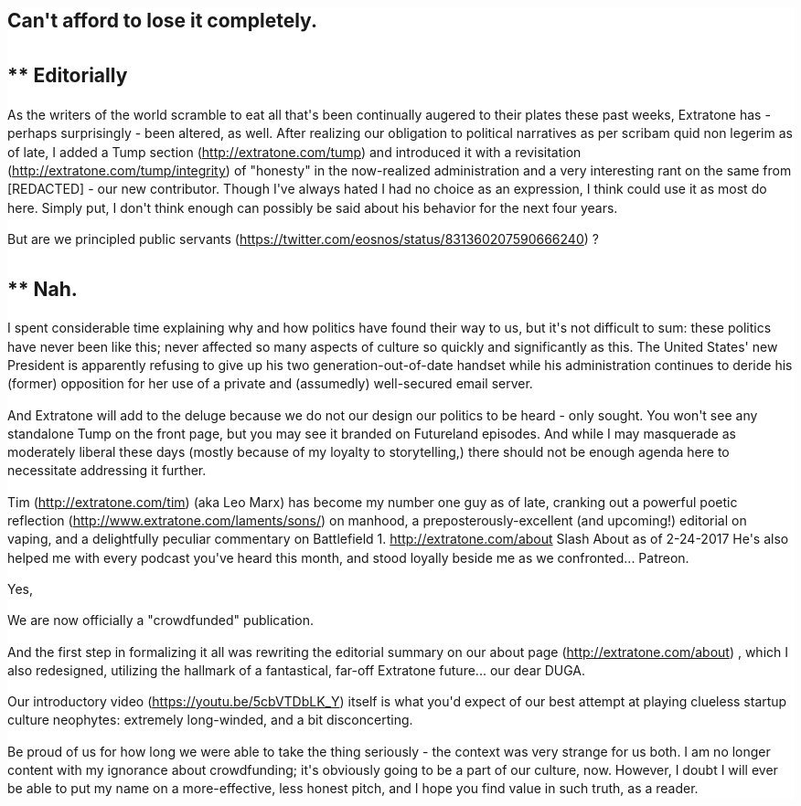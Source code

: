Can't afford to lose it completely.
------------------------------------------------------------


** Editorially
------------------------------------------------------------
As the writers of the world scramble to eat all that's been continually augered to their plates these past weeks, Extratone has - perhaps surprisingly - been altered, as well. After realizing our obligation to political narratives as per
scribam quid non legerim as of late, I added a Tump section (http://extratone.com/tump) and introduced it with a revisitation (http://extratone.com/tump/integrity) of "honesty" in the now-realized administration and a very interesting rant on the same from [REDACTED] - our new contributor. Though I've always hated I had no choice as an expression, I think could use it as most do here. Simply put, I don't think enough can possibly be said about his behavior for the next four years.

But are we principled public servants (https://twitter.com/eosnos/status/831360207590666240) ?



** Nah.
------------------------------------------------------------
I spent considerable time explaining why and how politics have found their way to us, but it's not difficult to sum: these politics have never been like this; never affected so many aspects of culture so quickly and significantly as this. The United States' new President is apparently refusing to give up his two generation-out-of-date handset while his administration continues to deride his (former) opposition for her use of a private and (assumedly) well-secured email server.

And Extratone will add to the deluge because we do not our design our politics to be heard - only sought. You won't see any standalone Tump  on the front page, but you may see it branded on Futureland episodes. And while I may masquerade as moderately liberal these days (mostly because of my loyalty to storytelling,) there should not be enough agenda here to necessitate addressing it further.

Tim (http://extratone.com/tim) (aka Leo Marx) has become my number one guy as of late, cranking out a powerful poetic reflection (http://www.extratone.com/laments/sons/) on manhood, a preposterously-excellent (and upcoming!) editorial on vaping, and a delightfully peculiar commentary on Battlefield 1.
http://extratone.com/about
Slash About as of 2-24-2017
He's also helped me with every podcast you've heard this month, and stood loyally beside me as we confronted... Patreon.

Yes,

We are now officially a "crowdfunded" publication.

And the first step in formalizing it all was rewriting the editorial summary on our about page (http://extratone.com/about) , which I also redesigned, utilizing the hallmark of a fantastical, far-off Extratone future... our dear DUGA.

Our introductory video (https://youtu.be/5cbVTDbLK_Y) itself is what you'd expect of our best attempt at playing clueless startup culture neophytes: extremely long-winded, and a bit disconcerting.

Be proud of us for how long we were able to take the thing seriously - the context was very strange for us both. I am no longer content with my ignorance about crowdfunding; it's obviously going to be a part of our culture, now. However, I doubt I will ever be able to put my name on a more-effective, less honest pitch, and I hope you find value in such truth, as a reader.
